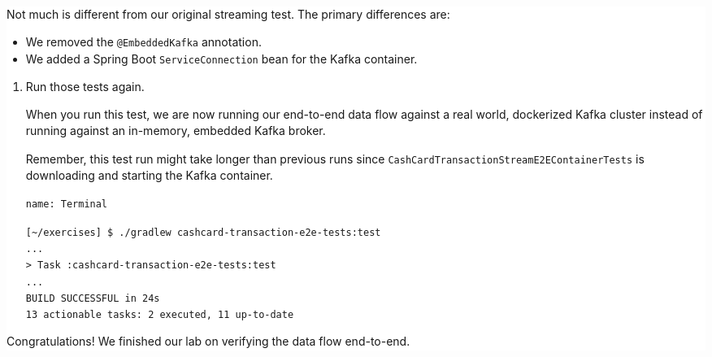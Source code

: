    Not much is different from our original streaming test. The primary differences are:

   - We removed the `@EmbeddedKafka` annotation.
   - We added a Spring Boot `ServiceConnection` bean for the Kafka container.

1. Run those tests again.

   When you run this test, we are now running our end-to-end data flow against a real world, dockerized Kafka cluster instead of running against an in-memory, embedded Kafka broker.

   Remember, this test run might take longer than previous runs since `CashCardTransactionStreamE2EContainerTests` is downloading and starting the Kafka container.

   ```dashboard:open-dashboard
   name: Terminal
   ```

   ```shell
   [~/exercises] $ ./gradlew cashcard-transaction-e2e-tests:test
   ...
   > Task :cashcard-transaction-e2e-tests:test
   ...
   BUILD SUCCESSFUL in 24s
   13 actionable tasks: 2 executed, 11 up-to-date
   ```

Congratulations! We finished our lab on verifying the data flow end-to-end.
